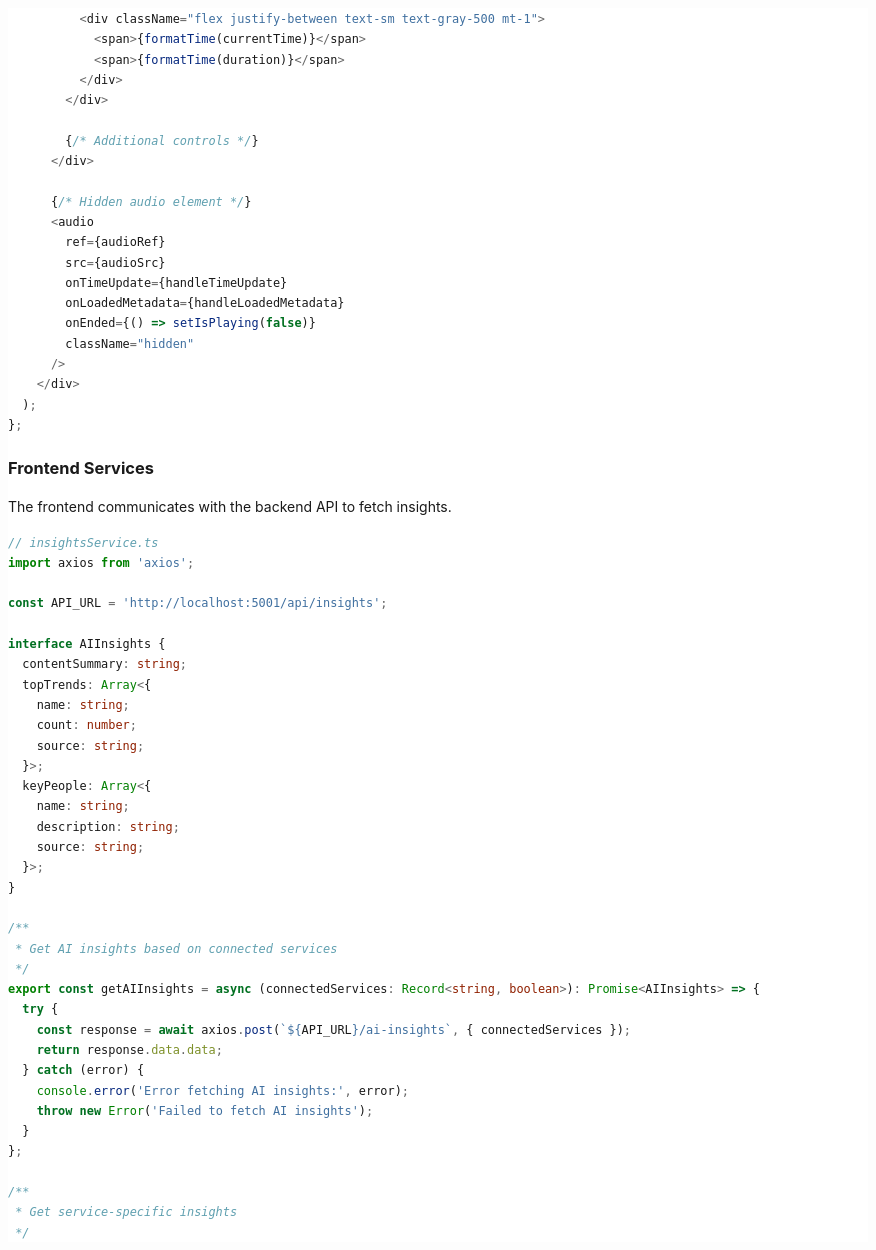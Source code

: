 ```typescript
          <div className="flex justify-between text-sm text-gray-500 mt-1">
            <span>{formatTime(currentTime)}</span>
            <span>{formatTime(duration)}</span>
          </div>
        </div>

        {/* Additional controls */}
      </div>

      {/* Hidden audio element */}
      <audio
        ref={audioRef}
        src={audioSrc}
        onTimeUpdate={handleTimeUpdate}
        onLoadedMetadata={handleLoadedMetadata}
        onEnded={() => setIsPlaying(false)}
        className="hidden"
      />
    </div>
  );
};
```

### Frontend Services
The frontend communicates with the backend API to fetch insights.

```typescript
// insightsService.ts
import axios from 'axios';

const API_URL = 'http://localhost:5001/api/insights';

interface AIInsights {
  contentSummary: string;
  topTrends: Array<{
    name: string;
    count: number;
    source: string;
  }>;
  keyPeople: Array<{
    name: string;
    description: string;
    source: string;
  }>;
}

/**
 * Get AI insights based on connected services
 */
export const getAIInsights = async (connectedServices: Record<string, boolean>): Promise<AIInsights> => {
  try {
    const response = await axios.post(`${API_URL}/ai-insights`, { connectedServices });
    return response.data.data;
  } catch (error) {
    console.error('Error fetching AI insights:', error);
    throw new Error('Failed to fetch AI insights');
  }
};

/**
 * Get service-specific insights
 */
```